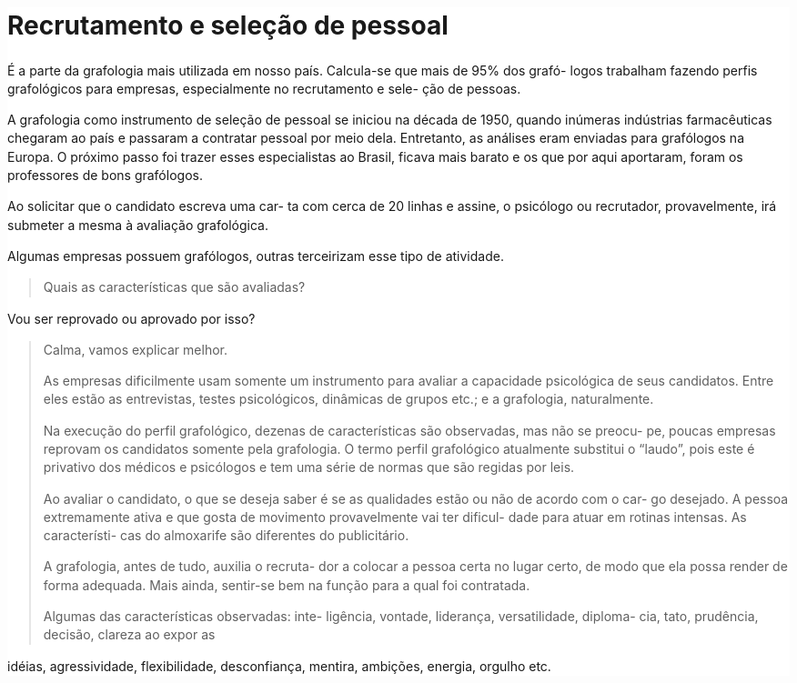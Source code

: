 Recrutamento e seleção de pessoal
=================================

É a parte da grafologia mais utilizada em nosso país. Calcula-se que
mais de 95% dos grafó- logos trabalham fazendo perfis grafológicos para
empresas, especialmente no recrutamento e sele- ção de pessoas.

A grafologia como instrumento de seleção de pessoal se iniciou na década
de 1950, quando inúmeras indústrias farmacêuticas chegaram ao país e
passaram a contratar pessoal por meio dela. Entretanto, as análises eram
enviadas para grafólogos na Europa. O próximo passo foi trazer esses
especialistas ao Brasil, ficava mais barato e os que por aqui aportaram,
foram os professores de bons grafólogos.

Ao solicitar que o candidato escreva uma car- ta com cerca de 20 linhas
e assine, o psicólogo ou recrutador, provavelmente, irá submeter a mesma
à avaliação grafológica.

Algumas empresas possuem grafólogos, outras terceirizam esse tipo de
atividade.

> Quais as características que são avaliadas?

Vou ser reprovado ou aprovado por isso?

> Calma, vamos explicar melhor.
>
> As empresas dificilmente usam somente um instrumento para avaliar a
> capacidade psicológica de seus candidatos. Entre eles estão as
> entrevistas, testes psicológicos, dinâmicas de grupos etc.; e a
> grafologia, naturalmente.
>
> Na execução do perfil grafológico, dezenas de características são
> observadas, mas não se preocu- pe, poucas empresas reprovam os
> candidatos somente pela grafologia. O termo perfil grafológico
> atualmente substitui o “laudo”, pois este é privativo dos médicos e
> psicólogos e tem uma série de normas que são regidas por leis.
>
> Ao avaliar o candidato, o que se deseja saber é se as qualidades estão
> ou não de acordo com o car- go desejado. A pessoa extremamente ativa e
> que gosta de movimento provavelmente vai ter dificul- dade para atuar
> em rotinas intensas. As característi- cas do almoxarife são diferentes
> do publicitário.
>
> A grafologia, antes de tudo, auxilia o recruta- dor a colocar a pessoa
> certa no lugar certo, de modo que ela possa render de forma adequada.
> Mais ainda, sentir-se bem na função para a qual foi contratada.
>
> Algumas das características observadas: inte- ligência, vontade,
> liderança, versatilidade, diploma- cia, tato, prudência, decisão,
> clareza ao expor as

idéias, agressividade, flexibilidade, desconfiança, mentira, ambições,
energia, orgulho etc.
